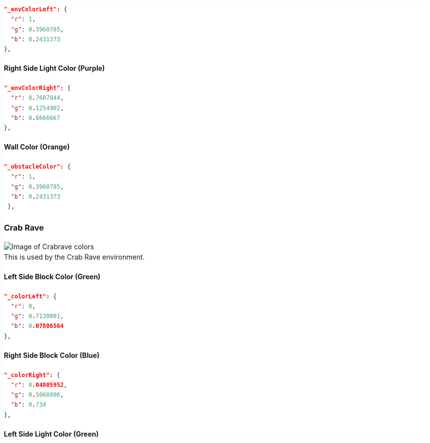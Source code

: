 ```json
"_envColorLeft": {
  "r": 1,
  "g": 0.3960785,
  "b": 0.2431373
},
```

#### Right Side Light Color (Purple)

```json
"_envColorRight": {
  "r": 0.7607844,
  "g": 0.1254902,
  "b": 0.8666667
},
```

#### Wall Color (Orange)

```json
"_obstacleColor": {
  "r": 1,
  "g": 0.3960785,
  "b": 0.2431373
 },
```

### Crab Rave

![Image of Crabrave colors](/.assets/images/mapping/color-crabrave.png)  
This is used by the Crab Rave environment.

#### Left Side Block Color (Green)

```json
"_colorLeft": {
  "r": 0,
  "g": 0.7130001,
  "b": 0.07806564
},
```

#### Right Side Block Color (Blue)

```json
"_colorRight": {
  "r": 0.04805952,
  "g": 0.5068096,
  "b": 0.734
},
```

#### Left Side Light Color (Green)
